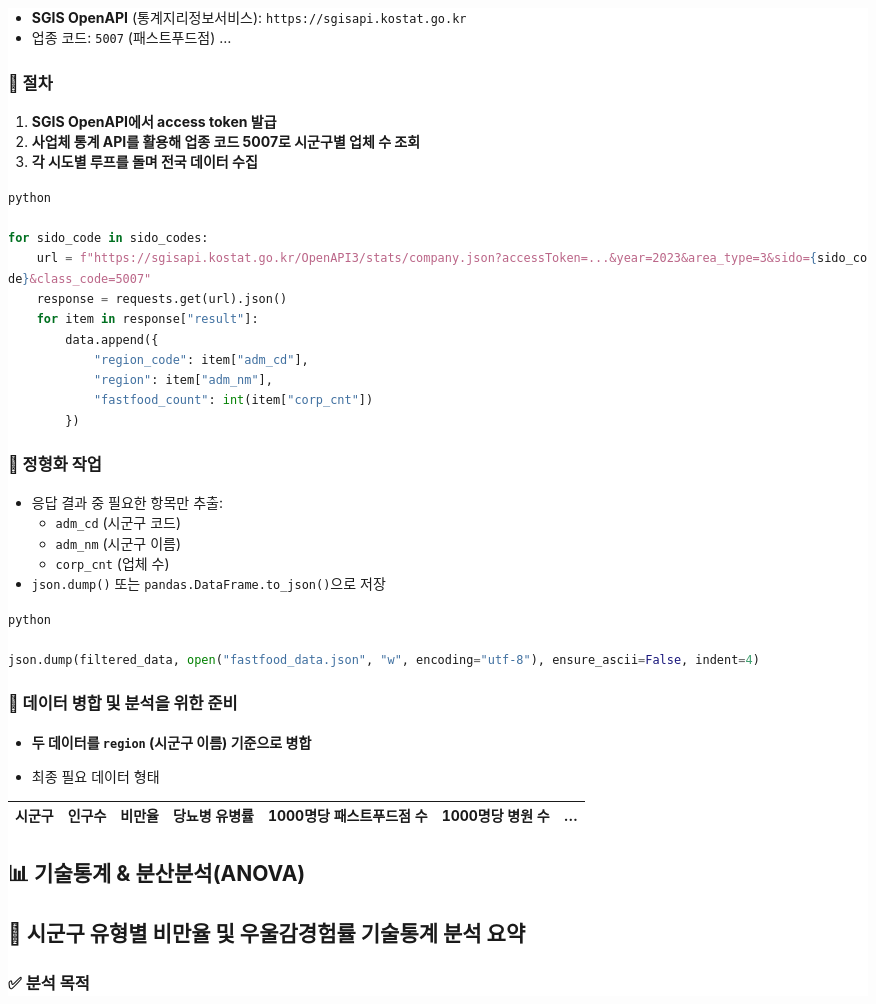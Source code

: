 - **SGIS OpenAPI** (통계지리정보서비스): `https://sgisapi.kostat.go.kr`
- 업종 코드: `5007` (패스트푸드점) …

### 🔹 절차

1. **SGIS OpenAPI에서 access token 발급**
2. **사업체 통계 API를 활용해 업종 코드 5007로 시군구별 업체 수 조회**
3. **각 시도별 루프를 돌며 전국 데이터 수집**

```python
python

for sido_code in sido_codes:
    url = f"https://sgisapi.kostat.go.kr/OpenAPI3/stats/company.json?accessToken=...&year=2023&area_type=3&sido={sido_code}&class_code=5007"
    response = requests.get(url).json()
    for item in response["result"]:
        data.append({
            "region_code": item["adm_cd"],
            "region": item["adm_nm"],
            "fastfood_count": int(item["corp_cnt"])
        })
```

### 🔹 정형화 작업

- 응답 결과 중 필요한 항목만 추출:
    - `adm_cd` (시군구 코드)
    - `adm_nm` (시군구 이름)
    - `corp_cnt` (업체 수)
- `json.dump()` 또는 `pandas.DataFrame.to_json()`으로 저장

```python
python

json.dump(filtered_data, open("fastfood_data.json", "w", encoding="utf-8"), ensure_ascii=False, indent=4)
```

### 🔹 데이터 병합 및 분석을 위한 준비

- **두 데이터를 `region` (시군구 이름) 기준으로 병합**

- 최종 필요 데이터 형태

| 시군구 | 인구수 | 비만율 | 당뇨병 유병률 | 1000명당 패스트푸드점 수 | 1000명당 병원 수 | … |
| --- | --- | --- | --- | --- | --- | --- |

## 📊 **기술통계 & 분산분석(ANOVA)**

## 📄 시군구 유형별 비만율 및 우울감경험률 기술통계 분석 요약

### ✅ 분석 목적
